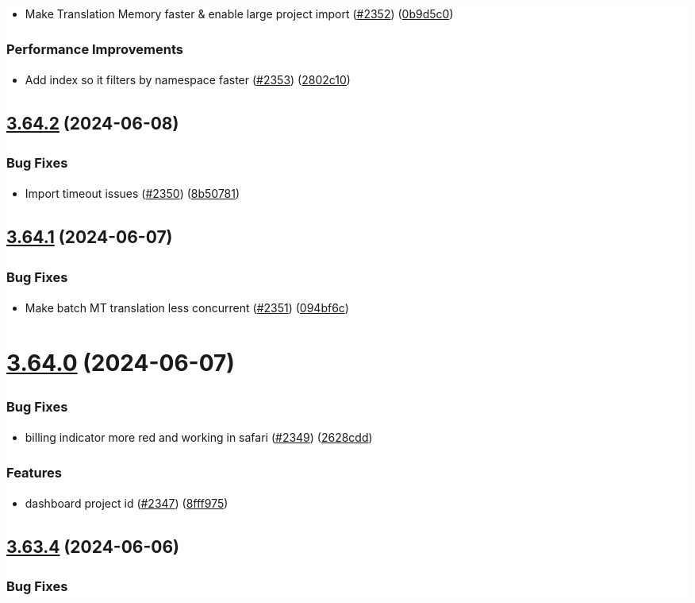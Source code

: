* Make Translation Memory faster & enable large project import ([#2352](https://github.com/tolgee/tolgee-platform/issues/2352)) ([0b9d5c0](https://github.com/tolgee/tolgee-platform/commit/0b9d5c02850204dcf80e1606c61479912f2baa54))


### Performance Improvements

* Add index so it filters by namespace faster ([#2353](https://github.com/tolgee/tolgee-platform/issues/2353)) ([2802c10](https://github.com/tolgee/tolgee-platform/commit/2802c1076781e9374679e750b5dffd118245e80a))

## [3.64.2](https://github.com/tolgee/tolgee-platform/compare/v3.64.1...v3.64.2) (2024-06-08)


### Bug Fixes

* Import timeout issues ([#2350](https://github.com/tolgee/tolgee-platform/issues/2350)) ([8b50781](https://github.com/tolgee/tolgee-platform/commit/8b5078153784097df1cb8d75682afec562a7fb84))

## [3.64.1](https://github.com/tolgee/tolgee-platform/compare/v3.64.0...v3.64.1) (2024-06-07)


### Bug Fixes

* Make batch MT translation less concurrent ([#2351](https://github.com/tolgee/tolgee-platform/issues/2351)) ([094bf6c](https://github.com/tolgee/tolgee-platform/commit/094bf6c5e479d48aff83e0bea5a91ca15c8543f4))

# [3.64.0](https://github.com/tolgee/tolgee-platform/compare/v3.63.4...v3.64.0) (2024-06-07)


### Bug Fixes

* billing indicator more red and working in safari ([#2349](https://github.com/tolgee/tolgee-platform/issues/2349)) ([2628cdd](https://github.com/tolgee/tolgee-platform/commit/2628cdd069bae123181292de93a90272bd91bbb5))


### Features

* dashboard project id ([#2347](https://github.com/tolgee/tolgee-platform/issues/2347)) ([8fff975](https://github.com/tolgee/tolgee-platform/commit/8fff975e5c1554214602061e03f9d68126a33881))

## [3.63.4](https://github.com/tolgee/tolgee-platform/compare/v3.63.3...v3.63.4) (2024-06-06)


### Bug Fixes
